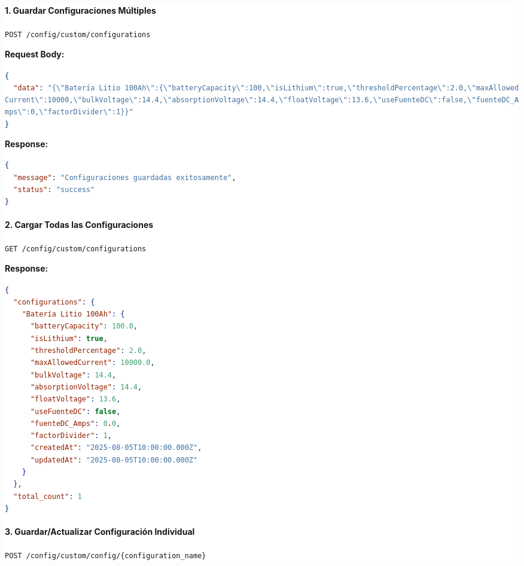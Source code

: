 #### 1. Guardar Configuraciones Múltiples
```http
POST /config/custom/configurations
```

**Request Body:**
```json
{
  "data": "{\"Batería Litio 100Ah\":{\"batteryCapacity\":100,\"isLithium\":true,\"thresholdPercentage\":2.0,\"maxAllowedCurrent\":10000,\"bulkVoltage\":14.4,\"absorptionVoltage\":14.4,\"floatVoltage\":13.6,\"useFuenteDC\":false,\"fuenteDC_Amps\":0,\"factorDivider\":1}}"
}
```

**Response:**
```json
{
  "message": "Configuraciones guardadas exitosamente",
  "status": "success"
}
```

#### 2. Cargar Todas las Configuraciones
```http
GET /config/custom/configurations
```

**Response:**
```json
{
  "configurations": {
    "Batería Litio 100Ah": {
      "batteryCapacity": 100.0,
      "isLithium": true,
      "thresholdPercentage": 2.0,
      "maxAllowedCurrent": 10000.0,
      "bulkVoltage": 14.4,
      "absorptionVoltage": 14.4,
      "floatVoltage": 13.6,
      "useFuenteDC": false,
      "fuenteDC_Amps": 0.0,
      "factorDivider": 1,
      "createdAt": "2025-08-05T10:00:00.000Z",
      "updatedAt": "2025-08-05T10:00:00.000Z"
    }
  },
  "total_count": 1
}
```

#### 3. Guardar/Actualizar Configuración Individual
```http
POST /config/custom/config/{configuration_name}
```
